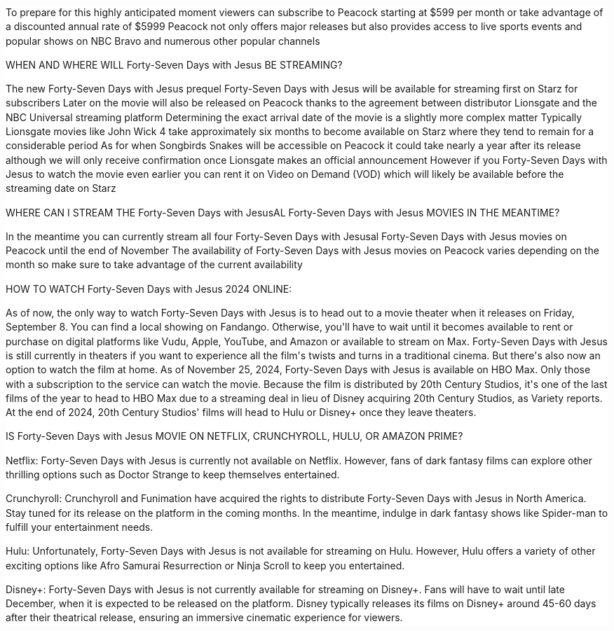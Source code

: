 To prepare for this highly anticipated moment viewers can subscribe to Peacock starting at $599 per month or take advantage of a discounted annual rate of $5999 Peacock not only offers major releases but also provides access to live sports events and popular shows on NBC Bravo and numerous other popular channels

WHEN AND WHERE WILL Forty-Seven Days with Jesus BE STREAMING?

The new Forty-Seven Days with Jesus prequel Forty-Seven Days with Jesus will be available for streaming first on Starz for subscribers Later on the movie will also be released on Peacock thanks to the agreement between distributor Lionsgate and the NBC Universal streaming platform Determining the exact arrival date of the movie is a slightly more complex matter Typically Lionsgate movies like John Wick 4 take approximately six months to become available on Starz where they tend to remain for a considerable period As for when Songbirds Snakes will be accessible on Peacock it could take nearly a year after its release although we will only receive confirmation once Lionsgate makes an official announcement However if you Forty-Seven Days with Jesus to watch the movie even earlier you can rent it on Video on Demand (VOD) which will likely be available before the streaming date on Starz

WHERE CAN I STREAM THE Forty-Seven Days with JesusAL Forty-Seven Days with Jesus MOVIES IN THE MEANTIME?

In the meantime you can currently stream all four Forty-Seven Days with Jesusal Forty-Seven Days with Jesus movies on Peacock until the end of November The availability of Forty-Seven Days with Jesus movies on Peacock varies depending on the month so make sure to take advantage of the current availability

HOW TO WATCH Forty-Seven Days with Jesus 2024 ONLINE:

As of now, the only way to watch Forty-Seven Days with Jesus is to head out to a movie theater when it releases on Friday, September 8. You can find a local showing on Fandango. Otherwise, you'll have to wait until it becomes available to rent or purchase on digital platforms like Vudu, Apple, YouTube, and Amazon or available to stream on Max. Forty-Seven Days with Jesus is still currently in theaters if you want to experience all the film's twists and turns in a traditional cinema. But there's also now an option to watch the film at home. As of November 25, 2024, Forty-Seven Days with Jesus is available on HBO Max. Only those with a subscription to the service can watch the movie. Because the film is distributed by 20th Century Studios, it's one of the last films of the year to head to HBO Max due to a streaming deal in lieu of Disney acquiring 20th Century Studios, as Variety reports. At the end of 2024, 20th Century Studios' films will head to Hulu or Disney+ once they leave theaters.

IS Forty-Seven Days with Jesus MOVIE ON NETFLIX, CRUNCHYROLL, HULU, OR AMAZON PRIME?

Netflix: Forty-Seven Days with Jesus is currently not available on Netflix. However, fans of dark fantasy films can explore other thrilling options such as Doctor Strange to keep themselves entertained.

Crunchyroll: Crunchyroll and Funimation have acquired the rights to distribute Forty-Seven Days with Jesus in North America. Stay tuned for its release on the platform in the coming months. In the meantime, indulge in dark fantasy shows like Spider-man to fulfill your entertainment needs.

Hulu: Unfortunately, Forty-Seven Days with Jesus is not available for streaming on Hulu. However, Hulu offers a variety of other exciting options like Afro Samurai Resurrection or Ninja Scroll to keep you entertained.

Disney+: Forty-Seven Days with Jesus is not currently available for streaming on Disney+. Fans will have to wait until late December, when it is expected to be released on the platform. Disney typically releases its films on Disney+ around 45-60 days after their theatrical release, ensuring an immersive cinematic experience for viewers.
